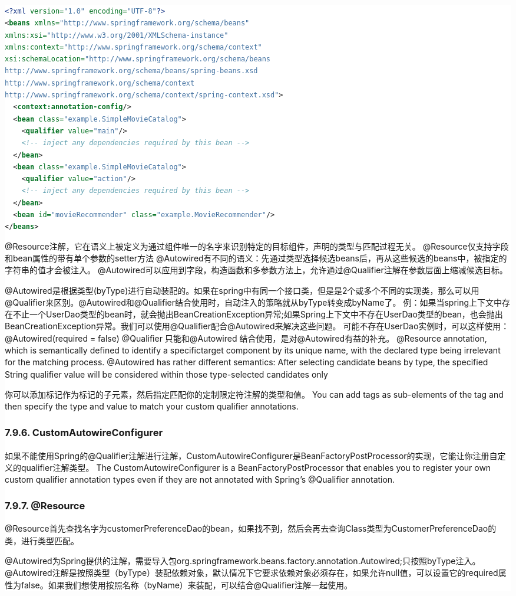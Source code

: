 
```xml
<?xml version="1.0" encoding="UTF-8"?>
<beans xmlns="http://www.springframework.org/schema/beans"
xmlns:xsi="http://www.w3.org/2001/XMLSchema-instance"
xmlns:context="http://www.springframework.org/schema/context"
xsi:schemaLocation="http://www.springframework.org/schema/beans
http://www.springframework.org/schema/beans/spring-beans.xsd
http://www.springframework.org/schema/context
http://www.springframework.org/schema/context/spring-context.xsd">
  <context:annotation-config/>
  <bean class="example.SimpleMovieCatalog">
    <qualifier value="main"/>
    <!-- inject any dependencies required by this bean -->
  </bean>
  <bean class="example.SimpleMovieCatalog">
    <qualifier value="action"/>
    <!-- inject any dependencies required by this bean -->
  </bean>
  <bean id="movieRecommender" class="example.MovieRecommender"/>
</beans>
```

@Resource注解，它在语义上被定义为通过组件唯一的名字来识别特定的目标组件，声明的类型与匹配过程无关。
@Resource仅支持字段和bean属性的带有单个参数的setter方法
@Autowired有不同的语义：先通过类型选择候选beans后，再从这些候选的beans中，被指定的字符串的值才会被注入。
@Autowired可以应用到字段，构造函数和多参数方法上，允许通过@Qualifier注解在参数层面上缩减候选目标。

@Autowired是根据类型(byType)进行自动装配的。如果在spring中有同一个接口类，但是是2个或多个不同的实现类，那么可以用@Qualifier来区别。@Autowired和@Qualifier结合使用时，自动注入的策略就从byType转变成byName了。
例：如果当spring上下文中存在不止一个UserDao类型的bean时，就会抛出BeanCreationException异常;如果Spring上下文中不存在UserDao类型的bean，也会抛出BeanCreationException异常。我们可以使用@Qualifier配合@Autowired来解决这些问题。
可能不存在UserDao实例时，可以这样使用：@Autowired(required = false)
@Qualifier 只能和@Autowired 结合使用，是对@Autowired有益的补充。
@Resource annotation, which is semantically defined to identify a specifictarget component by its unique name, with the declared type being irrelevant for the matching process. @Autowired has rather different semantics: After selecting candidate beans by type, the specified String qualifier value will be considered within those type-selected candidates only

你可以添加<qualifier/>标记作为<bean/>标记的子元素，然后指定匹配你的定制限定符注解的类型和值。
You can add <qualifier/> tags as sub-elements of the <bean/> tag and then specify the type and value to match your custom qualifier annotations.

### 7.9.6. CustomAutowireConfigurer
如果不能使用Spring的@Qualifier注解进行注解，CustomAutowireConfigurer是BeanFactoryPostProcessor的实现，它能让你注册自定义的qualifier注解类型。
The CustomAutowireConfigurer is a BeanFactoryPostProcessor that enables you to register your own custom qualifier annotation types even if they are not annotated with Spring’s @Qualifier annotation.

### 7.9.7. @Resource
@Resource首先查找名字为customerPreferenceDao的bean，如果找不到，然后会再去查询Class类型为CustomerPreferenceDao的类，进行类型匹配。

@Autowired为Spring提供的注解，需要导入包org.springframework.beans.factory.annotation.Autowired;只按照byType注入。@Autowired注解是按照类型（byType）装配依赖对象，默认情况下它要求依赖对象必须存在，如果允许null值，可以设置它的required属性为false。如果我们想使用按照名称（byName）来装配，可以结合@Qualifier注解一起使用。
